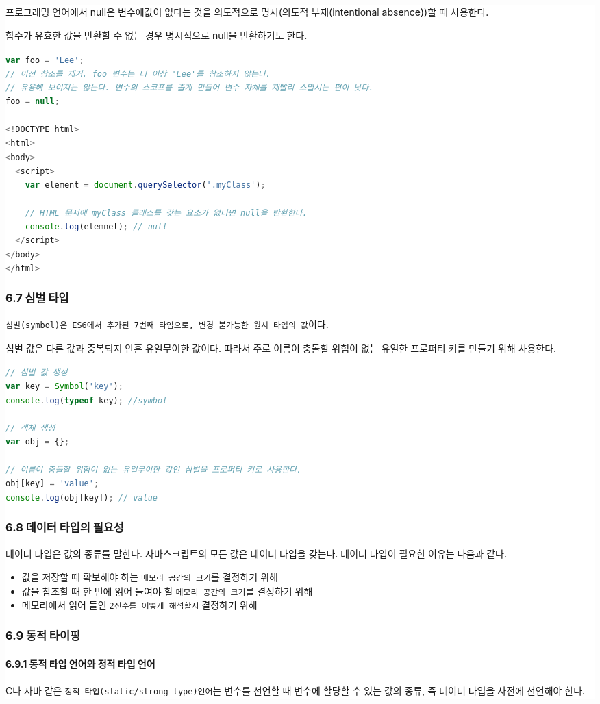프로그래밍 언어에서 null은 변수에값이 없다는 것을 의도적으로 명시(의도적 부재(intentional absence))할 때 사용한다.

함수가 유효한 값을 반환할 수 없는 경우 명시적으로 null을 반환하기도 한다.

```js
var foo = 'Lee';
// 이전 참조를 제거. foo 변수는 더 이상 'Lee'를 참조하지 않는다.
// 유용해 보이지는 않는다. 변수의 스코프를 좁게 만들어 변수 자체를 재빨리 소멸시는 편이 낫다.
foo = null;

<!DOCTYPE html>
<html>
<body>
  <script>
    var element = document.querySelector('.myClass');
    
    // HTML 문서에 myClass 클래스를 갖는 요소가 없다면 null을 반환한다.
    console.log(elemnet); // null
  </script>
</body>
</html>
```

### **6.7 심벌 타입**

`심벌(symbol)은 ES6에서 추가된 7번째 타입으로, 변경 불가능한 원시 타입의 값`이다.

심벌 값은 다른 값과 중복되지 안흔 유일무이한 값이다. 따라서 주로 이름이 충돌할 위험이 없는 유일한 프로퍼티 키를 만들기 위해 사용한다.

```js
// 심벌 값 생성
var key = Symbol('key');
console.log(typeof key); //symbol

// 객체 생성
var obj = {};

// 이름이 충돌할 위험이 없는 유일무이한 값인 심벌을 프로퍼티 키로 사용한다.
obj[key] = 'value';
console.log(obj[key]); // value
```

### **6.8 데이터 타입의 필요성**

데이터 타입은 값의 종류를 말한다. 자바스크립트의 모든 값은 데이터 타입을 갖는다. 데이터 타입이 필요한 이유는 다음과 같다.

-   값을 저장할 때 확보해야 하는 `메모리 공간의 크기`를 결정하기 위해
-   값을 참조할 때 한 번에 읽어 들여야 할 `메모리 공간의 크기`를 결정하기 위해
-   메모리에서 읽어 들인 `2진수를 어떻게 해석할지` 결정하기 위해

### **6.9 동적 타이핑**

#### **6.9.1 동적 타입 언어와 정적 타입 언어**

C나 자바 같은 `정적 타입(static/strong type)언어`는 변수를 선언할 때 변수에 할당할 수 있는 값의 종류, 즉 데이터 타입을 사전에 선언해야 한다.
